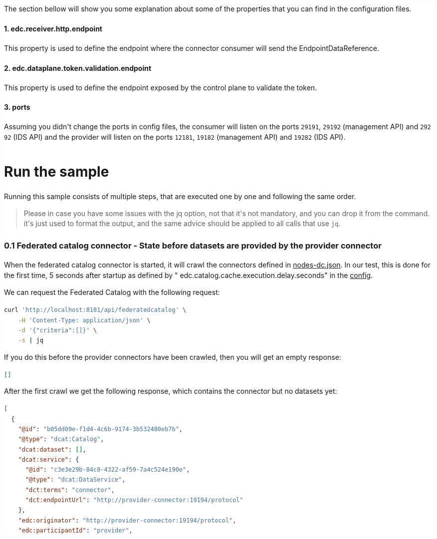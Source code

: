 The section bellow will show you some explanation about some of the properties that you can find in
the configuration files.

#### 1. edc.receiver.http.endpoint

This property is used to define the endpoint where the connector consumer will send the
EndpointDataReference.

#### 2. edc.dataplane.token.validation.endpoint

This property is used to define the endpoint exposed by the control plane to validate the token.

#### 3. ports

Assuming you didn't change the ports in config files, the consumer will listen on the
ports `29191`, `29192` (management API) and `29292` (IDS API) and the provider will listen on the
ports `12181`, `19182` (management API) and `19282` (IDS API).

# Run the sample

Running this sample consists of multiple steps, that are executed one by one and following the same
order.

> Please in case you have some issues with the jq option, not that it's not mandatory, and you can
> drop it from the command. it's just used to format the output, and the same advice should be
> applied to all calls that use `jq`.

### 0.1 Federated catalog connector - State before datasets are provided by the provider connector

When the federated catalog connector is started, it will crawl the connectors defined
in [nodes-dc.json](federated-catalog/nodes-dc.json).
In our test, this is done for the first time, 5 seconds after startup as defined by "
edc.catalog.cache.execution.delay.seconds" in the [config](federated-catalog/catalog-configuration.properties).

We can request the Federated Catalog with the following request:

```bash
curl 'http://localhost:8181/api/federatedcatalog' \
    -H 'Content-Type: application/json' \
    -d '{"criteria":[]}' \
    -s | jq
```

If you do this before the provider connectors have been crawled, then you will get an empty response:

```json
[]
```

After the first crawl we get the following response, which contains the connector but no datasets yet:

```json
[
  {
    "@id": "b05dd09e-f1d4-4c6b-9174-3b532480eb7b",
    "@type": "dcat:Catalog",
    "dcat:dataset": [],
    "dcat:service": {
      "@id": "c3e3e29b-84c8-4322-af59-7a4c524e190e",
      "@type": "dcat:DataService",
      "dct:terms": "connector",
      "dct:endpointUrl": "http://provider-connector:19194/protocol"
    },
    "edc:originator": "http://provider-connector:19194/protocol",
    "edc:participantId": "provider",
```